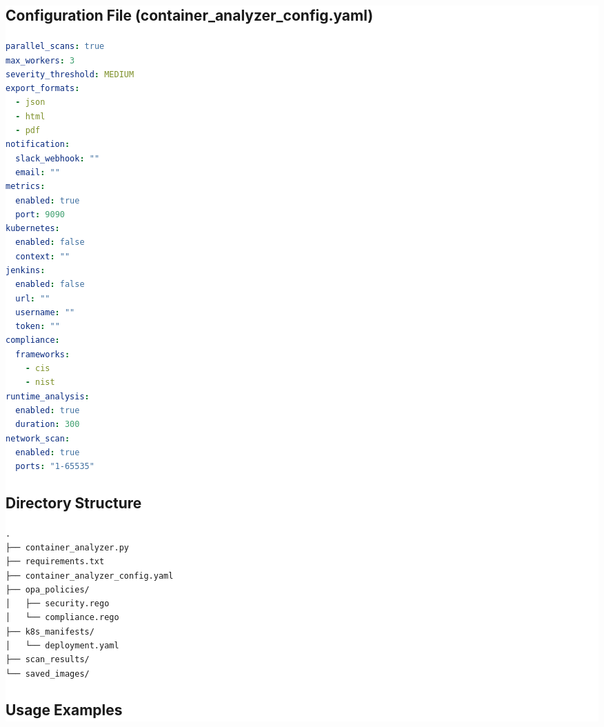 ## Configuration File (container_analyzer_config.yaml)
```yaml
parallel_scans: true
max_workers: 3
severity_threshold: MEDIUM
export_formats:
  - json
  - html
  - pdf
notification:
  slack_webhook: ""
  email: ""
metrics:
  enabled: true
  port: 9090
kubernetes:
  enabled: false
  context: ""
jenkins:
  enabled: false
  url: ""
  username: ""
  token: ""
compliance:
  frameworks:
    - cis
    - nist
runtime_analysis:
  enabled: true
  duration: 300
network_scan:
  enabled: true
  ports: "1-65535"
```

## Directory Structure
```
.
├── container_analyzer.py
├── requirements.txt
├── container_analyzer_config.yaml
├── opa_policies/
│   ├── security.rego
│   └── compliance.rego
├── k8s_manifests/
│   └── deployment.yaml
├── scan_results/
└── saved_images/
```

## Usage Examples
